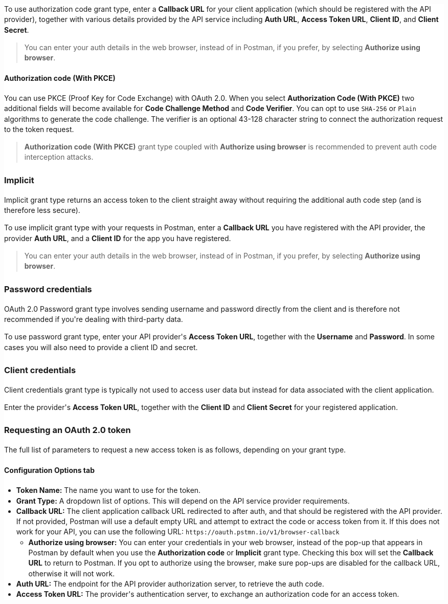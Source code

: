 To use authorization code grant type, enter a __Callback URL__ for your client application (which should be registered with the API provider), together with various details provided by the API service including __Auth URL__, __Access Token URL__, __Client ID__, and __Client Secret__.

> You can enter your auth details in the web browser, instead of in Postman, if you prefer, by selecting __Authorize using browser__.

#### Authorization code (With PKCE)

You can use PKCE (Proof Key for Code Exchange) with OAuth 2.0. When you select __Authorization Code (With PKCE)__ two additional fields will become available for __Code Challenge Method__ and __Code Verifier__. You can opt to use `SHA-256` or `Plain` algorithms to generate the code challenge. The verifier is an optional 43-128 character string to connect the authorization request to the token request.

> __Authorization code (With PKCE)__ grant type coupled with __Authorize using browser__ is recommended to prevent auth code interception attacks.

### Implicit

Implicit grant type returns an access token to the client straight away without requiring the additional auth code step (and is therefore less secure).

To use implicit grant type with your requests in Postman, enter a __Callback URL__ you have registered with the API provider, the provider __Auth URL__, and a __Client ID__ for the app you have registered.

> You can enter your auth details in the web browser, instead of in Postman, if you prefer, by selecting __Authorize using browser__.

### Password credentials

OAuth 2.0 Password grant type involves sending username and password directly from the client and is therefore not recommended if you're dealing with third-party data.

To use password grant type, enter your API provider's __Access Token URL__, together with the __Username__ and __Password__. In some cases you will also need to provide a client ID and secret.

### Client credentials

Client credentials grant type is typically not used to access user data but instead for data associated with the client application.

Enter the provider's __Access Token URL__, together with the __Client ID__ and __Client Secret__ for your registered application.

### Requesting an OAuth 2.0 token

The full list of parameters to request a new access token is as follows, depending on your grant type.

#### Configuration Options tab

* __Token Name:__ The name you want to use for the token.
* __Grant Type:__ A dropdown list of options. This will depend on the API service provider requirements.
* __Callback URL:__ The client application callback URL redirected to after auth, and that should be registered with the API provider. If not provided, Postman will use a default empty URL and attempt to extract the code or access token from it. If this does not work for your API, you can use the following URL: `https://oauth.pstmn.io/v1/browser-callback`
    * __Authorize using browser:__ You can enter your credentials in your web browser, instead of the pop-up that appears in Postman by default when you use the __Authorization code__ or __Implicit__ grant type. Checking this box will set the __Callback URL__ to return to Postman. If you opt to authorize using the browser, make sure pop-ups are disabled for the callback URL, otherwise it will not work.
* __Auth URL:__ The endpoint for the API provider authorization server, to retrieve the auth code.
* __Access Token URL:__ The provider's authentication server, to exchange an authorization code for an access token.